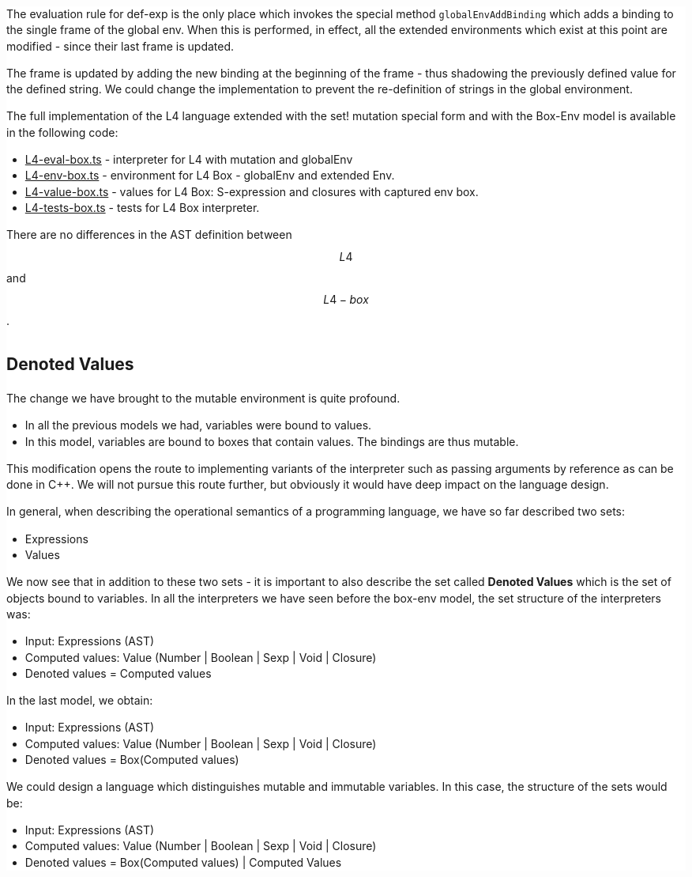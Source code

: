 The evaluation rule for def-exp is the only place which invokes the special method `globalEnvAddBinding` which adds a binding to the single frame of the global env.  When this is performed, in effect, all the extended environments which exist at this point are modified - since their last frame is updated.

The frame is updated by adding the new binding at the beginning of the frame - thus shadowing the previously defined value for the defined string.  We could change the implementation to prevent the re-definition of strings in the global environment.

The full implementation of the L4 language extended with the set! mutation special form and with the Box-Env model is available in the following code:
* [L4-eval-box.ts](https://github.com/bguppl/interpreters/blob/master/src/L4/L4-eval-box.ts) - interpreter for L4 with mutation and globalEnv
* [L4-env-box.ts](https://github.com/bguppl/interpreters/blob/master/src/L4/L4-env-box.ts) - environment for L4 Box - globalEnv and extended Env.
* [L4-value-box.ts](https://github.com/bguppl/interpreters/blob/master/src/L4/L4-value-box.ts) - values for L4 Box: S-expression and closures with captured env box.
* [L4-tests-box.ts](https://github.com/bguppl/interpreters/blob/master/test/L4/L4-eval-box.test.ts) - tests for L4 Box interpreter.

There are no differences in the AST definition between $$L4$$ and $$L4-box$$.

## Denoted Values

The change we have brought to the mutable environment is quite profound.  
* In all the previous models we had, variables were bound to values.
* In this model, variables are bound to boxes that contain values.  The bindings are thus mutable.

This modification opens the route to implementing variants of the interpreter such as passing arguments by reference as can be done in C++.  We will not pursue this route further, but obviously it would have deep impact on the language design.

In general, when describing the operational semantics of a programming language, we have so far described two sets:
* Expressions
* Values

We now see that in addition to these two sets - it is important to also describe the set called **Denoted Values** which is the set of objects bound to variables.  In all the interpreters we have seen before the box-env model, the set structure of the interpreters was:

* Input: Expressions (AST)
* Computed values: Value (Number \| Boolean \| Sexp \| Void \| Closure)
* Denoted values = Computed values

In the last model, we obtain:

* Input: Expressions (AST)
* Computed values: Value (Number \| Boolean \| Sexp \| Void \| Closure)
* Denoted values = Box(Computed values)

We could design a language which distinguishes mutable and immutable variables.  In this case, the structure of the sets would be:

* Input: Expressions (AST)
* Computed values: Value (Number \| Boolean \| Sexp \| Void \| Closure)
* Denoted values = Box(Computed values) \| Computed Values
